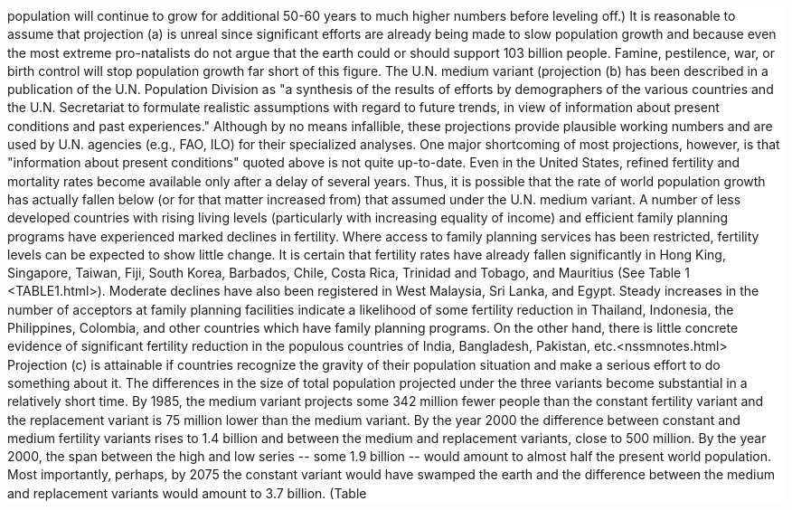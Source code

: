 population will continue to grow for additional 50-60 years to much
higher numbers before leveling off.)
It is
reasonable to assume that projection (a) is unreal since significant
efforts are already being made to slow population growth and because
even the most extreme pro-natalists do not argue that the earth could
or should support 103 billion people. Famine, pestilence, war, or
birth control will stop population growth far short of this figure.
The
U.N. medium variant (projection (b) has been described in a
publication of the U.N. Population Division as "a synthesis of
the results of efforts by demographers of the various countries and
the U.N. Secretariat to formulate realistic assumptions with regard to
future trends, in view of information about present conditions and
past experiences." Although by no means infallible, these
projections provide plausible working numbers and are used by U.N.
agencies (e.g., FAO, ILO) for their specialized analyses. One major
shortcoming of most projections, however, is that "information
about present conditions" quoted above is not quite up-to-date.
Even in the United States, refined fertility and mortality rates
become available only after a delay of several years.
Thus,
it is possible that the rate of world population growth has actually
fallen below (or for that matter increased from) that assumed under
the U.N. medium variant. A number of less developed countries with
rising living levels (particularly with increasing equality of income)
and efficient family planning programs have experienced marked
declines in fertility. Where access to family planning services has
been restricted, fertility levels can be expected to show little
change.
It is
certain that fertility rates have already fallen significantly in Hong
King, Singapore, Taiwan, Fiji, South Korea, Barbados, Chile, Costa
Rica, Trinidad and Tobago, and Mauritius (See Table
1 <TABLE1.html>). Moderate declines have also been
registered in West Malaysia, Sri Lanka, and Egypt. Steady increases in
the number of acceptors at family planning facilities indicate a
likelihood of some fertility reduction in Thailand, Indonesia, the
Philippines, Colombia, and other countries which have family planning
programs. On the other hand, there is little concrete evidence of
significant fertility reduction in the populous countries of India,
Bangladesh, Pakistan, etc.<nssmnotes.html>
Projection
(c) is attainable if countries recognize the gravity of their
population situation and make a serious effort to do something about
it.
The
differences in the size of total population projected under the three
variants become substantial in a relatively short time.
By
1985,
the medium variant projects some 342 million fewer people than the
constant fertility variant and the replacement variant is 75 million
lower than the medium variant.
By
the year 2000 the difference between constant and medium fertility variants rises to
1.4 billion and between the medium and replacement variants, close to
500 million. By the year 2000, the span between the high and low
series -- some 1.9 billion -- would amount to almost half the present
world population.
Most
importantly, perhaps, by 2075 the constant variant would have
swamped the earth and the difference between the medium and
replacement variants would amount to 3.7 billion. (Table